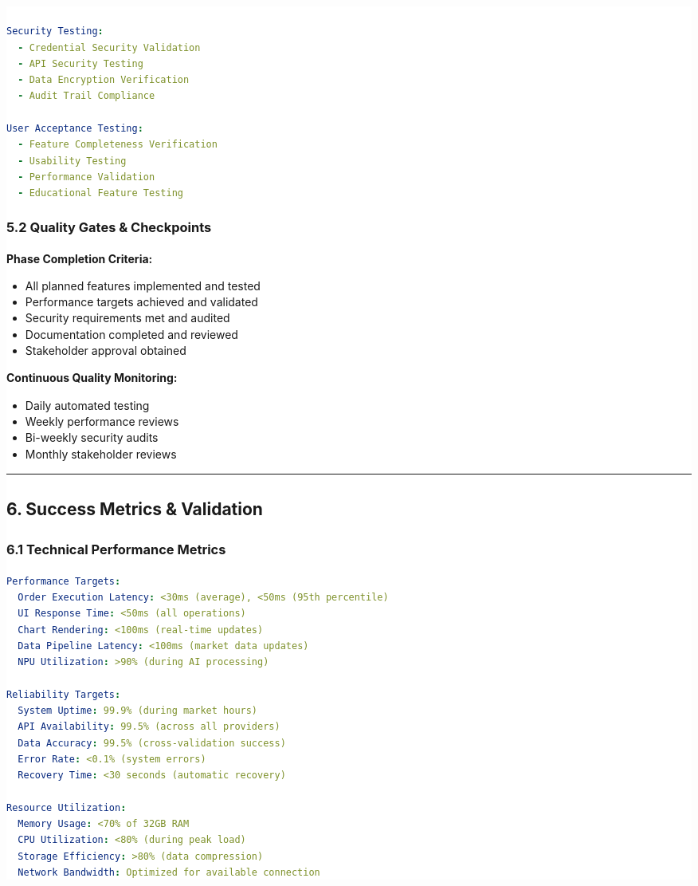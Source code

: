 ```yaml

Security Testing:
  - Credential Security Validation
  - API Security Testing
  - Data Encryption Verification
  - Audit Trail Compliance

User Acceptance Testing:
  - Feature Completeness Verification
  - Usability Testing
  - Performance Validation
  - Educational Feature Testing
```

### **5.2 Quality Gates & Checkpoints**

**Phase Completion Criteria:**
- All planned features implemented and tested
- Performance targets achieved and validated
- Security requirements met and audited
- Documentation completed and reviewed
- Stakeholder approval obtained

**Continuous Quality Monitoring:**
- Daily automated testing
- Weekly performance reviews
- Bi-weekly security audits
- Monthly stakeholder reviews

---

## **6. Success Metrics & Validation**

### **6.1 Technical Performance Metrics**

```yaml
Performance Targets:
  Order Execution Latency: <30ms (average), <50ms (95th percentile)
  UI Response Time: <50ms (all operations)
  Chart Rendering: <100ms (real-time updates)
  Data Pipeline Latency: <100ms (market data updates)
  NPU Utilization: >90% (during AI processing)
  
Reliability Targets:
  System Uptime: 99.9% (during market hours)
  API Availability: 99.5% (across all providers)
  Data Accuracy: 99.5% (cross-validation success)
  Error Rate: <0.1% (system errors)
  Recovery Time: <30 seconds (automatic recovery)

Resource Utilization:
  Memory Usage: <70% of 32GB RAM
  CPU Utilization: <80% (during peak load)
  Storage Efficiency: >80% (data compression)
  Network Bandwidth: Optimized for available connection
```

